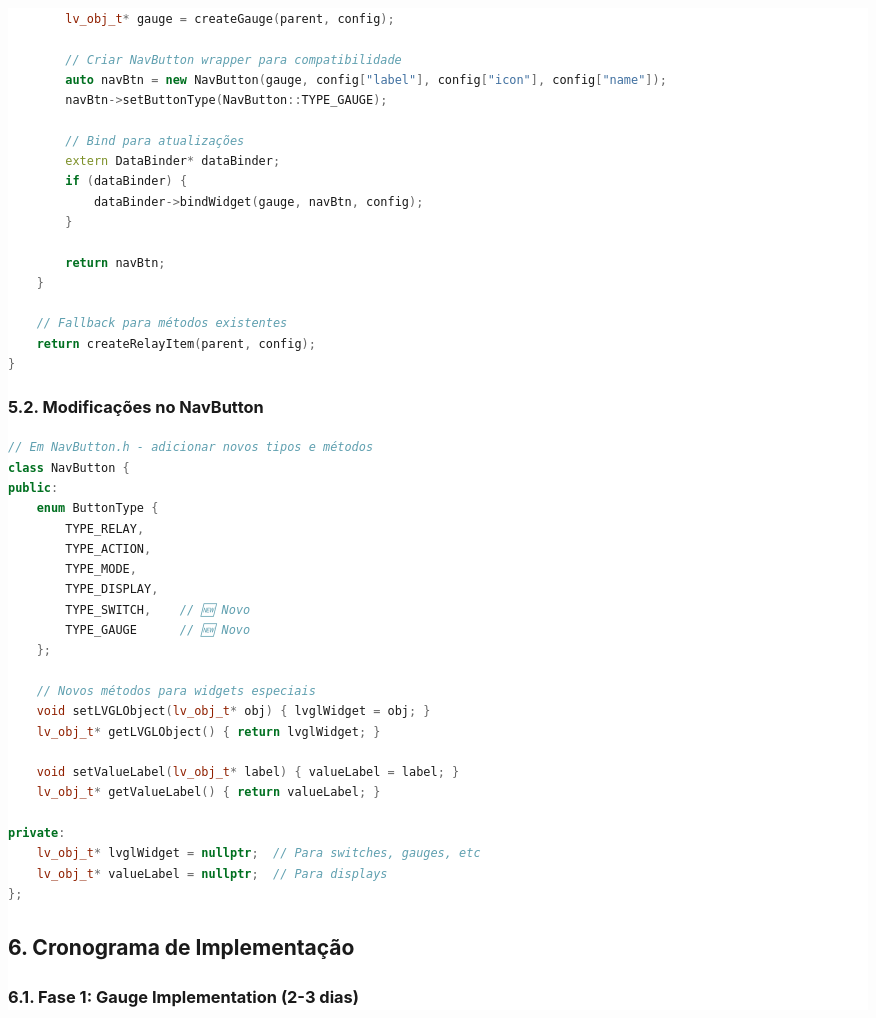 ```cpp
        lv_obj_t* gauge = createGauge(parent, config);
        
        // Criar NavButton wrapper para compatibilidade
        auto navBtn = new NavButton(gauge, config["label"], config["icon"], config["name"]);
        navBtn->setButtonType(NavButton::TYPE_GAUGE);
        
        // Bind para atualizações
        extern DataBinder* dataBinder;
        if (dataBinder) {
            dataBinder->bindWidget(gauge, navBtn, config);
        }
        
        return navBtn;
    }
    
    // Fallback para métodos existentes
    return createRelayItem(parent, config);
}
```

### 5.2. Modificações no NavButton

```cpp
// Em NavButton.h - adicionar novos tipos e métodos
class NavButton {
public:
    enum ButtonType {
        TYPE_RELAY,
        TYPE_ACTION,
        TYPE_MODE,
        TYPE_DISPLAY,
        TYPE_SWITCH,    // 🆕 Novo
        TYPE_GAUGE      // 🆕 Novo
    };
    
    // Novos métodos para widgets especiais
    void setLVGLObject(lv_obj_t* obj) { lvglWidget = obj; }
    lv_obj_t* getLVGLObject() { return lvglWidget; }
    
    void setValueLabel(lv_obj_t* label) { valueLabel = label; }
    lv_obj_t* getValueLabel() { return valueLabel; }
    
private:
    lv_obj_t* lvglWidget = nullptr;  // Para switches, gauges, etc
    lv_obj_t* valueLabel = nullptr;  // Para displays
};
```

## 6. Cronograma de Implementação

### 6.1. Fase 1: Gauge Implementation (2-3 dias)

